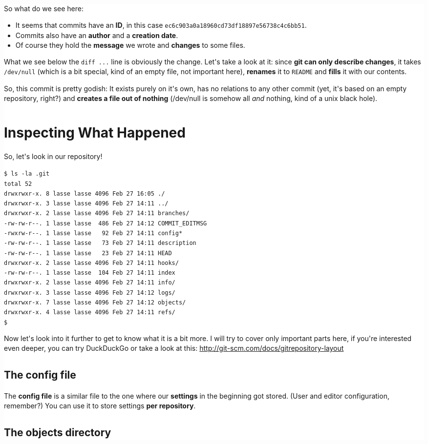 So what do we see here:

 * It seems that commits have an **ID**, in this case
   `ec6c903a0a18960cd73df18897e56738c4c6bb51`.
 * Commits also have an **author** and a **creation date**.
 * Of course they hold the **message** we wrote and **changes** to some files.

What we see below the `diff ...` line is obviously the change. Let's take a
look at it: since **git can only describe changes**, it takes `/dev/null`
(which is a bit special, kind of an empty file, not important here),
**renames** it to `README` and **fills** it with our contents.

So, this commit is pretty godish: It exists purely on it's own, has no
relations to any other commit (yet, it's based on an empty repository, right?)
and **creates a file out of nothing** (/dev/null is somehow all *and* nothing,
kind of a unix black hole).

# Inspecting What Happened

So, let's look in our repository!

```
$ ls -la .git
total 52
drwxrwxr-x. 8 lasse lasse 4096 Feb 27 16:05 ./
drwxrwxr-x. 3 lasse lasse 4096 Feb 27 14:11 ../
drwxrwxr-x. 2 lasse lasse 4096 Feb 27 14:11 branches/
-rw-rw-r--. 1 lasse lasse  486 Feb 27 14:12 COMMIT_EDITMSG
-rwxrw-r--. 1 lasse lasse   92 Feb 27 14:11 config*
-rw-rw-r--. 1 lasse lasse   73 Feb 27 14:11 description
-rw-rw-r--. 1 lasse lasse   23 Feb 27 14:11 HEAD
drwxrwxr-x. 2 lasse lasse 4096 Feb 27 14:11 hooks/
-rw-rw-r--. 1 lasse lasse  104 Feb 27 14:11 index
drwxrwxr-x. 2 lasse lasse 4096 Feb 27 14:11 info/
drwxrwxr-x. 3 lasse lasse 4096 Feb 27 14:12 logs/
drwxrwxr-x. 7 lasse lasse 4096 Feb 27 14:12 objects/
drwxrwxr-x. 4 lasse lasse 4096 Feb 27 14:11 refs/
$
```

Now let's look into it further to get to know what it is a bit more. I will try
to cover only important parts here, if you're interested even deeper, you can
try DuckDuckGo or take a look at this:
http://git-scm.com/docs/gitrepository-layout

## The config file

The **config file** is a similar file to the one where our **settings** in the
beginning got stored. (User and editor configuration, remember?) You can use it
to store settings **per repository**.

## The objects directory
